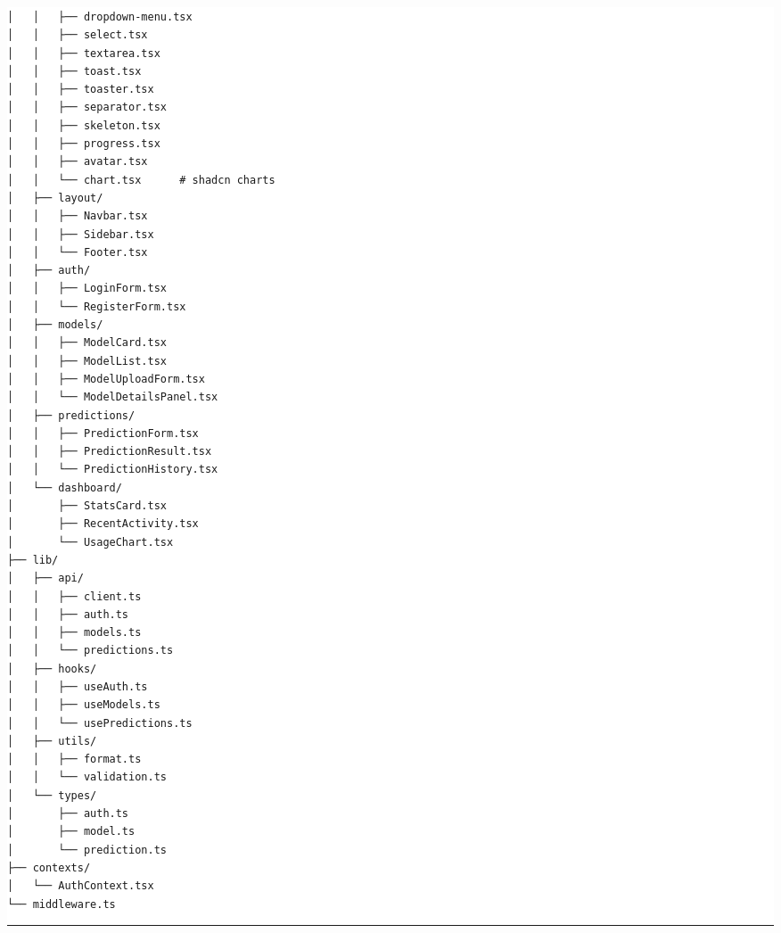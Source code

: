 ```
│   │   ├── dropdown-menu.tsx
│   │   ├── select.tsx
│   │   ├── textarea.tsx
│   │   ├── toast.tsx
│   │   ├── toaster.tsx
│   │   ├── separator.tsx
│   │   ├── skeleton.tsx
│   │   ├── progress.tsx
│   │   ├── avatar.tsx
│   │   └── chart.tsx      # shadcn charts
│   ├── layout/
│   │   ├── Navbar.tsx
│   │   ├── Sidebar.tsx
│   │   └── Footer.tsx
│   ├── auth/
│   │   ├── LoginForm.tsx
│   │   └── RegisterForm.tsx
│   ├── models/
│   │   ├── ModelCard.tsx
│   │   ├── ModelList.tsx
│   │   ├── ModelUploadForm.tsx
│   │   └── ModelDetailsPanel.tsx
│   ├── predictions/
│   │   ├── PredictionForm.tsx
│   │   ├── PredictionResult.tsx
│   │   └── PredictionHistory.tsx
│   └── dashboard/
│       ├── StatsCard.tsx
│       ├── RecentActivity.tsx
│       └── UsageChart.tsx
├── lib/
│   ├── api/
│   │   ├── client.ts
│   │   ├── auth.ts
│   │   ├── models.ts
│   │   └── predictions.ts
│   ├── hooks/
│   │   ├── useAuth.ts
│   │   ├── useModels.ts
│   │   └── usePredictions.ts
│   ├── utils/
│   │   ├── format.ts
│   │   └── validation.ts
│   └── types/
│       ├── auth.ts
│       ├── model.ts
│       └── prediction.ts
├── contexts/
│   └── AuthContext.tsx
└── middleware.ts
```

---